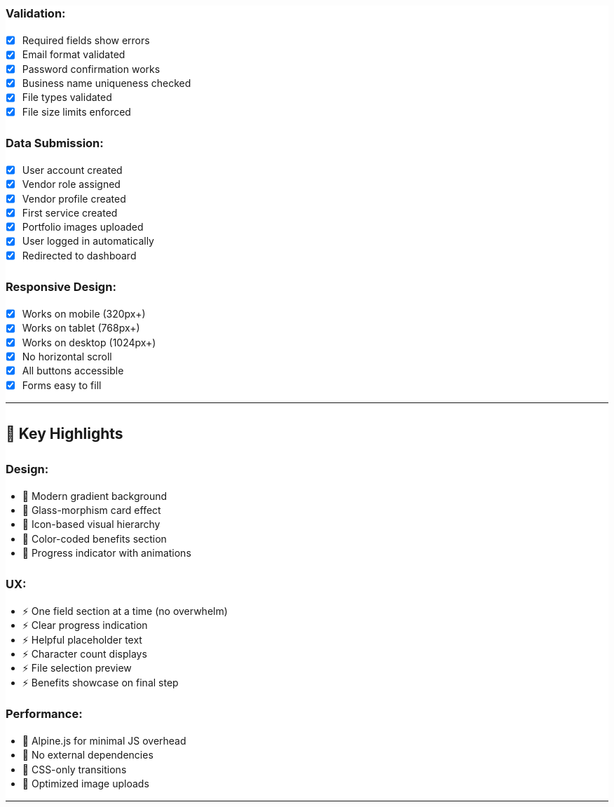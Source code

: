 ### **Validation:**
- [x] Required fields show errors
- [x] Email format validated
- [x] Password confirmation works
- [x] Business name uniqueness checked
- [x] File types validated
- [x] File size limits enforced

### **Data Submission:**
- [x] User account created
- [x] Vendor role assigned
- [x] Vendor profile created
- [x] First service created
- [x] Portfolio images uploaded
- [x] User logged in automatically
- [x] Redirected to dashboard

### **Responsive Design:**
- [x] Works on mobile (320px+)
- [x] Works on tablet (768px+)
- [x] Works on desktop (1024px+)
- [x] No horizontal scroll
- [x] All buttons accessible
- [x] Forms easy to fill

---

## 🎉 Key Highlights

### **Design:**
- 🎨 Modern gradient background
- 🎨 Glass-morphism card effect
- 🎨 Icon-based visual hierarchy
- 🎨 Color-coded benefits section
- 🎨 Progress indicator with animations

### **UX:**
- ⚡ One field section at a time (no overwhelm)
- ⚡ Clear progress indication
- ⚡ Helpful placeholder text
- ⚡ Character count displays
- ⚡ File selection preview
- ⚡ Benefits showcase on final step

### **Performance:**
- 🚀 Alpine.js for minimal JS overhead
- 🚀 No external dependencies
- 🚀 CSS-only transitions
- 🚀 Optimized image uploads

---